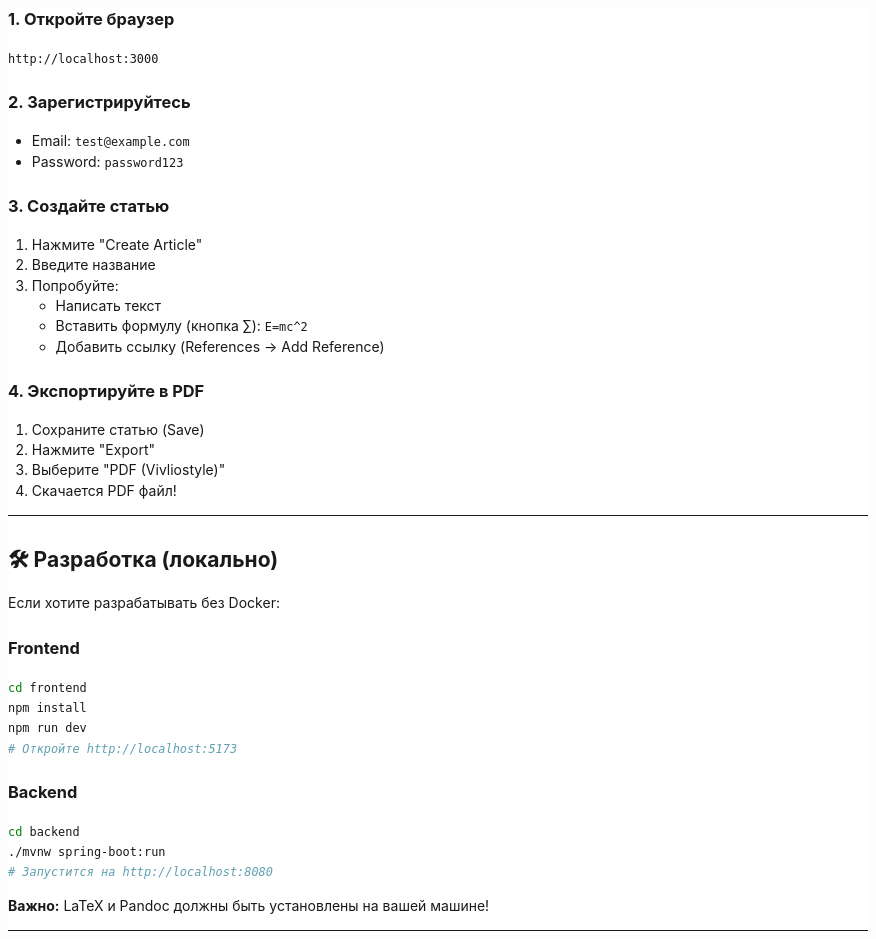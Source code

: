 ### 1. Откройте браузер

```
http://localhost:3000
```

### 2. Зарегистрируйтесь

- Email: `test@example.com`
- Password: `password123`

### 3. Создайте статью

1. Нажмите "Create Article"
2. Введите название
3. Попробуйте:
   - Написать текст
   - Вставить формулу (кнопка ∑): `E=mc^2`
   - Добавить ссылку (References → Add Reference)

### 4. Экспортируйте в PDF

1. Сохраните статью (Save)
2. Нажмите "Export"
3. Выберите "PDF (Vivliostyle)"
4. Скачается PDF файл!

---

## 🛠️ Разработка (локально)

Если хотите разрабатывать без Docker:

### Frontend

```bash
cd frontend
npm install
npm run dev
# Откройте http://localhost:5173
```

### Backend

```bash
cd backend
./mvnw spring-boot:run
# Запустится на http://localhost:8080
```

**Важно:** LaTeX и Pandoc должны быть установлены на вашей машине!

---
